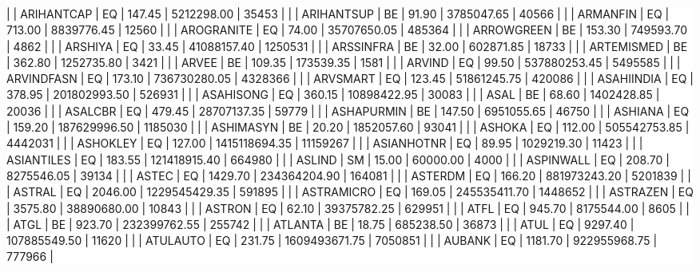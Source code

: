 |  | ARIHANTCAP | EQ | 147.45 | 5212298.00 | 35453 |
|  | ARIHANTSUP | BE | 91.90 | 3785047.65 | 40566 |
|  | ARMANFIN | EQ | 713.00 | 8839776.45 | 12560 |
|  | AROGRANITE | EQ | 74.00 | 35707650.05 | 485364 |
|  | ARROWGREEN | BE | 153.30 | 749593.70 | 4862 |
|  | ARSHIYA | EQ | 33.45 | 41088157.40 | 1250531 |
|  | ARSSINFRA | BE | 32.00 | 602871.85 | 18733 |
|  | ARTEMISMED | BE | 362.80 | 1252735.80 | 3421 |
|  | ARVEE | BE | 109.35 | 173539.35 | 1581 |
|  | ARVIND | EQ | 99.50 | 537880253.45 | 5495585 |
|  | ARVINDFASN | EQ | 173.10 | 736730280.05 | 4328366 |
|  | ARVSMART | EQ | 123.45 | 51861245.75 | 420086 |
|  | ASAHIINDIA | EQ | 378.95 | 201802993.50 | 526931 |
|  | ASAHISONG | EQ | 360.15 | 10898422.95 | 30083 |
|  | ASAL | BE | 68.60 | 1402428.85 | 20036 |
|  | ASALCBR | EQ | 479.45 | 28707137.35 | 59779 |
|  | ASHAPURMIN | BE | 147.50 | 6951055.65 | 46750 |
|  | ASHIANA | EQ | 159.20 | 187629996.50 | 1185030 |
|  | ASHIMASYN | BE | 20.20 | 1852057.60 | 93041 |
|  | ASHOKA | EQ | 112.00 | 505542753.85 | 4442031 |
|  | ASHOKLEY | EQ | 127.00 | 1415118694.35 | 11159267 |
|  | ASIANHOTNR | EQ | 89.95 | 1029219.30 | 11423 |
|  | ASIANTILES | EQ | 183.55 | 121418915.40 | 664980 |
|  | ASLIND | SM | 15.00 | 60000.00 | 4000 |
|  | ASPINWALL | EQ | 208.70 | 8275546.05 | 39134 |
|  | ASTEC | EQ | 1429.70 | 234364204.90 | 164081 |
|  | ASTERDM | EQ | 166.20 | 881973243.20 | 5201839 |
|  | ASTRAL | EQ | 2046.00 | 1229545429.35 | 591895 |
|  | ASTRAMICRO | EQ | 169.05 | 245535411.70 | 1448652 |
|  | ASTRAZEN | EQ | 3575.80 | 38890680.00 | 10843 |
|  | ASTRON | EQ | 62.10 | 39375782.25 | 629951 |
|  | ATFL | EQ | 945.70 | 8175544.00 | 8605 |
|  | ATGL | BE | 923.70 | 232399762.55 | 255742 |
|  | ATLANTA | BE | 18.75 | 685238.50 | 36873 |
|  | ATUL | EQ | 9297.40 | 107885549.50 | 11620 |
|  | ATULAUTO | EQ | 231.75 | 1609493671.75 | 7050851 |
|  | AUBANK | EQ | 1181.70 | 922955968.75 | 777966 |